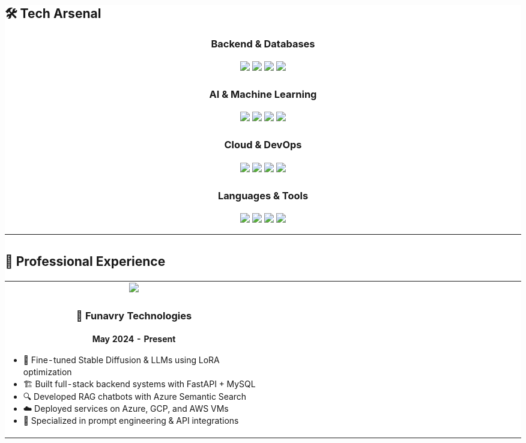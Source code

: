 ## 🛠️ Tech Arsenal

<div align="center">

### Backend & Databases
<img src="https://img.shields.io/badge/FastAPI-009688?style=for-the-badge&logo=fastapi&logoColor=white" />
<img src="https://img.shields.io/badge/MySQL-4479A1?style=for-the-badge&logo=mysql&logoColor=white" />
<img src="https://img.shields.io/badge/MongoDB-47A248?style=for-the-badge&logo=mongodb&logoColor=white" />
<img src="https://img.shields.io/badge/Firebase-FFCA28?style=for-the-badge&logo=firebase&logoColor=black" />

### AI & Machine Learning
<img src="https://img.shields.io/badge/OpenAI-412991?style=for-the-badge&logo=openai&logoColor=white" />
<img src="https://img.shields.io/badge/Hugging%20Face-FFD21E?style=for-the-badge&logo=huggingface&logoColor=black" />
<img src="https://img.shields.io/badge/TensorFlow-FF6F00?style=for-the-badge&logo=tensorflow&logoColor=white" />
<img src="https://img.shields.io/badge/Stable%20Diffusion-FF6B6B?style=for-the-badge&logo=artificial-intelligence&logoColor=white" />

### Cloud & DevOps
<img src="https://img.shields.io/badge/Microsoft%20Azure-0078D4?style=for-the-badge&logo=microsoft-azure&logoColor=white" />
<img src="https://img.shields.io/badge/Amazon%20AWS-232F3E?style=for-the-badge&logo=amazon-aws&logoColor=white" />
<img src="https://img.shields.io/badge/Google%20Cloud-4285F4?style=for-the-badge&logo=google-cloud&logoColor=white" />
<img src="https://img.shields.io/badge/Nginx-009639?style=for-the-badge&logo=nginx&logoColor=white" />

### Languages & Tools
<img src="https://img.shields.io/badge/Python-3776AB?style=for-the-badge&logo=python&logoColor=white" />
<img src="https://img.shields.io/badge/Dart-0175C2?style=for-the-badge&logo=dart&logoColor=white" />
<img src="https://img.shields.io/badge/Flutter-02569B?style=for-the-badge&logo=flutter&logoColor=white" />
<img src="https://img.shields.io/badge/Selenium-43B02A?style=for-the-badge&logo=selenium&logoColor=white" />

</div>

---

## 💼 Professional Experience

<div align="center">
  <table>
    <tr>
      <td width="33%">
        <div align="center">
          <img src="https://img.shields.io/badge/Associate%20Software%20Engineer-00D2FF?style=for-the-badge&logo=code&logoColor=white" />
          <h3>🚀 Funavry Technologies</h3>
          <p><strong>May 2024 - Present</strong></p>
          <ul align="left">
            <li>🤖 Fine-tuned Stable Diffusion & LLMs using LoRA optimization</li>
            <li>🏗️ Built full-stack backend systems with FastAPI + MySQL</li>
            <li>🔍 Developed RAG chatbots with Azure Semantic Search</li>
            <li>☁️ Deployed services on Azure, GCP, and AWS VMs</li>
            <li>🎯 Specialized in prompt engineering & API integrations</li>
          </ul>
        </div>
      </td>
      <td width="33%">